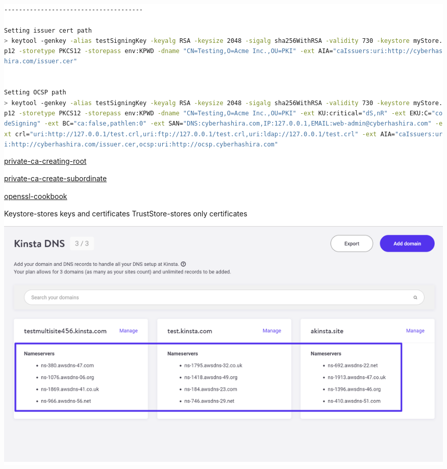 ```bash
--------------------------------------

Setting issuer cert path
> keytool -genkey -alias testSigningKey -keyalg RSA -keysize 2048 -sigalg sha256WithRSA -validity 730 -keystore myStore.p12 -storetype PKCS12 -storepass env:KPWD -dname "CN=Testing,O=Acme Inc.,OU=PKI" -ext AIA="caIssuers:uri:http://cyberhashira.com/issuer.cer"


Setting OCSP path
> keytool -genkey -alias testSigningKey -keyalg RSA -keysize 2048 -sigalg sha256WithRSA -validity 730 -keystore myStore.p12 -storetype PKCS12 -storepass env:KPWD -dname "CN=Testing,O=Acme Inc.,OU=PKI" -ext KU:critical="dS,nR" -ext EKU:C="codeSigning" -ext BC="ca:false,pathlen:0" -ext SAN="DNS:cyberhashira.com,IP:127.0.0.1,EMAIL:web-admin@cyberhashira.com" -ext crl="uri:http://127.0.0.1/test.crl,uri:ftp://127.0.0.1/test.crl,uri:ldap://127.0.0.1/test.crl" -ext AIA="caIssuers:uri:http://cyberhashira.com/issuer.cer,ocsp:uri:http://ocsp.cyberhashira.com"

```


[private-ca-creating-root](https://www.feistyduck.com/library/openssl-cookbook/online/openssl-command-line/private-ca-creating-root.html)

[private-ca-create-subordinate](https://www.feistyduck.com/library/openssl-cookbook/online/openssl-command-line/private-ca-create-subordinate.html)


[openssl-cookbook](https://www.feistyduck.com/library/openssl-cookbook/online/)


Keystore-stores keys and certificates
TrustStore-stores only certificates


![alt text](image-21.png)
